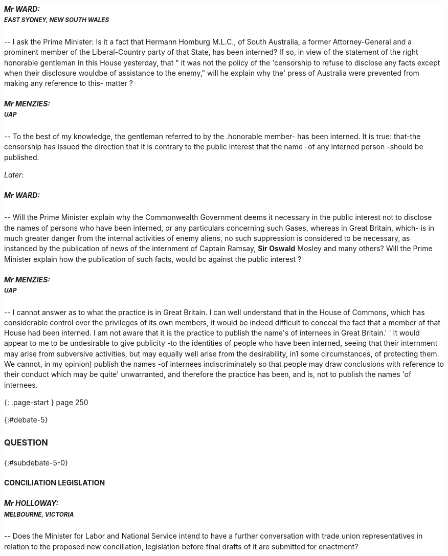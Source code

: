 ##### Mr WARD:<br><small class="text-muted">EAST SYDNEY, NEW SOUTH WALES</small>

-- I ask the Prime Minister: Is it a fact that Hermann Homburg M.L.C., of South Australia, a former Attorney-General and a prominent member of the Liberal-Country party of that State, has been interned? If so, in view of the statement of the right honorable gentleman in this House yesterday, that " it was not the policy of the 'censorship to refuse to disclose any facts except when their disclosure wouldbe of assistance to  the enemy," will he explain why the' press of Australia were prevented from making any reference to this- matter ? 

##### Mr MENZIES:<br><small class="text-muted">UAP</small>

-- To the best of my knowledge, the gentleman referred to by the .honorable member- has been interned. It is true: that-the censorship has issued the direction that it  is contrary  to the public interest that the name -of any interned person -should be published. 


 *Later:* 


##### Mr WARD:

-- Will the Prime Minister explain why the Commonwealth Government deems it necessary in the public interest not to disclose the names of persons who have been interned, or any particulars concerning such Gases, whereas in Great Britain, which- is in much greater danger from the internal activities of enemy aliens, no such suppression is considered to be necessary, as instanced by the publication of news of the internment of Captain Ramsay,  **Sir Oswald**  Mosley and many others? Will the Prime Minister explain how the publication of such facts, would bc against the public interest ? 

##### Mr MENZIES:<br><small class="text-muted">UAP</small>

-- I cannot answer as to what the practice is in Great Britain. I can well understand that in the House of Commons, which has considerable control over the privileges of its own members, it would be indeed difficult to conceal the fact that a member of that House had been interned. I am not aware that it is the practice to publish the name's of internees in Great Britain.' ' It would appear to me to be undesirable to give publicity -to the identities of people who have been interned, seeing that their internment may arise  from subversive activities, but may equally well arise from the desirability, in1 some circumstances, of protecting them. We cannot, in my opinion) publish the names -of internees indiscriminately so that people may draw conclusions with reference to their conduct which may be quite' unwarranted, and therefore the practice has been, and is, not to publish the names 'of internees. 

{: .page-start }
page 250

{:#debate-5}
### QUESTION

{:#subdebate-5-0}
#### CONCILIATION LEGISLATION

##### Mr HOLLOWAY:<br><small class="text-muted">MELBOURNE, VICTORIA</small>

-- Does the Minister for Labor and National Service intend to have a further conversation with trade union representatives in relation to the proposed new conciliation, legislation before final drafts of it are submitted for enactment? 
